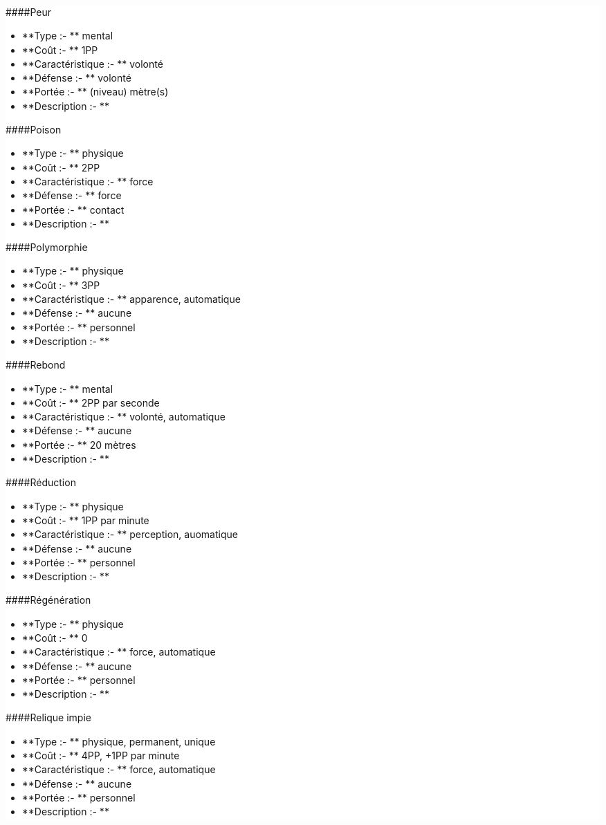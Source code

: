 ####Peur
- **Type :- ** mental
- **Coût :- ** 1PP
- **Caractéristique :- ** volonté
- **Défense :- ** volonté
- **Portée :- ** (niveau) mètre(s)
- **Description :- **

####Poison
- **Type :- ** physique
- **Coût :- ** 2PP
- **Caractéristique :- ** force
- **Défense :- ** force
- **Portée :- ** contact
- **Description :- **

####Polymorphie
- **Type :- ** physique
- **Coût :- ** 3PP
- **Caractéristique :- ** apparence, automatique
- **Défense :- ** aucune
- **Portée :- ** personnel
- **Description :- **

####Rebond
- **Type :- ** mental
- **Coût :- ** 2PP par seconde
- **Caractéristique :- ** volonté, automatique
- **Défense :- ** aucune
- **Portée :- ** 20 mètres
- **Description :- **

####Réduction
- **Type :- ** physique
- **Coût :- ** 1PP par minute
- **Caractéristique :- ** perception, auomatique
- **Défense :- ** aucune
- **Portée :- ** personnel
- **Description :- **

####Régénération
- **Type :- ** physique
- **Coût :- ** 0
- **Caractéristique :- ** force, automatique
- **Défense :- ** aucune
- **Portée :- ** personnel
- **Description :- **

####Relique impie
- **Type :- ** physique, permanent, unique
- **Coût :- ** 4PP, +1PP par minute
- **Caractéristique :- ** force, automatique
- **Défense :- ** aucune
- **Portée :- ** personnel
- **Description :- **
